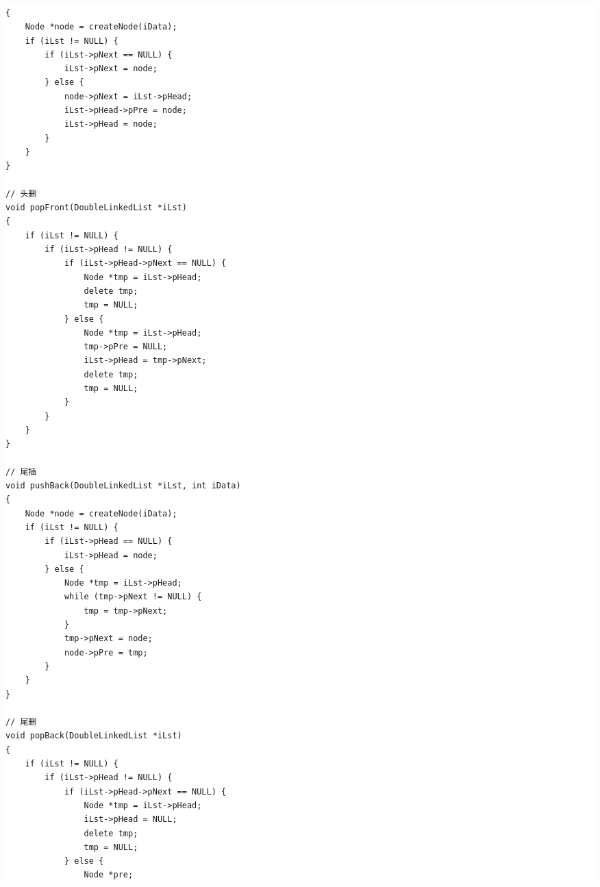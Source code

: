 ```
{
    Node *node = createNode(iData);
    if (iLst != NULL) {
        if (iLst->pNext == NULL) {
            iLst->pNext = node;
        } else {
            node->pNext = iLst->pHead;
            iLst->pHead->pPre = node;
            iLst->pHead = node;
        }
    }
}

// 头删
void popFront(DoubleLinkedList *iLst)
{
    if (iLst != NULL) {
        if (iLst->pHead != NULL) {
            if (iLst->pHead->pNext == NULL) {
                Node *tmp = iLst->pHead;
                delete tmp;
                tmp = NULL;
            } else {
                Node *tmp = iLst->pHead;
                tmp->pPre = NULL;
                iLst->pHead = tmp->pNext;
                delete tmp;
                tmp = NULL;
            }
        }
    }
}

// 尾插
void pushBack(DoubleLinkedList *iLst, int iData)
{
    Node *node = createNode(iData);
    if (iLst != NULL) {
        if (iLst->pHead == NULL) {
            iLst->pHead = node;
        } else {
            Node *tmp = iLst->pHead;
            while (tmp->pNext != NULL) {
                tmp = tmp->pNext;
            }
            tmp->pNext = node;
            node->pPre = tmp;
        }
    }
}

// 尾删
void popBack(DoubleLinkedList *iLst)
{
    if (iLst != NULL) {
        if (iLst->pHead != NULL) {
            if (iLst->pHead->pNext == NULL) {
                Node *tmp = iLst->pHead;
                iLst->pHead = NULL;
                delete tmp;
                tmp = NULL;
            } else {
                Node *pre;
```